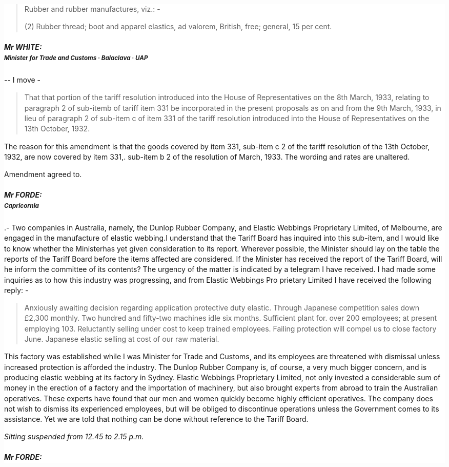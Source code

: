   >Rubber and rubber manufactures, viz.: - 
  >
  >(2) Rubber thread; boot and apparel elastics, ad valorem, British, free; general, 15 per cent. 

##### Mr WHITE:<br><small class="text-muted">Minister for Trade and Customs &middot; Balaclava &middot; UAP</small>

-- I move - 

  >That that portion of the tariff resolution introduced into the House of Representatives on the 8th March, 1933, relating to paragraph 2 of sub-itemb of tariff item 331 be incorporated in the present proposals as on and from the 9th March, 1933, in lieu of paragraph 2 of sub-item c of item 331 of the tariff resolution introduced into the House of Representatives on the 13th October, 1932. 

The reason for this amendment is that the goods covered by item 331, sub-item c 2 of the tariff resolution of the 13th October, 1932, are now covered by item 331,. sub-item b 2 of the resolution of March, 1933. The wording and rates are unaltered. 

Amendment agreed to. 

##### Mr FORDE:<br><small class="text-muted">Capricornia</small>

.- Two companies in Australia, namely, the Dunlop Rubber Company, and Elastic Webbings Proprietary Limited, of Melbourne, are engaged in the manufacture of elastic webbing.I understand that the Tariff Board has inquired into this sub-item, and I would like to know whether the Ministerhas yet given consideration to its report. Wherever possible, the Minister should lay on the table the reports of the Tariff Board before the items affected are considered. If the Minister has received the report of the Tariff Board, will he inform the committee of its contents? The urgency of the matter is indicated by a telegram I have received. I had made some inquiries as to how this industry was progressing, and from Elastic Webbings Pro prietary Limited I have received the following reply: - 

  >Anxiously awaiting decision regarding application protective duty elastic. Through Japanese competition sales down £2,300 monthly. Two hundred and fifty-two machines idle six months. Sufficient plant for. over 200 employees; at present employing 103. Reluctantly selling under cost to keep trained employees. Failing protection will compel us to close factory June. Japanese elastic selling at cost of our raw material. 

This factory was established while I was Minister for Trade and Customs, and its employees are threatened with dismissal unless increased protection is afforded the industry. The Dunlop Rubber Company is, of course, a very much bigger concern, and is producing elastic webbing at its factory in Sydney. Elastic Webbings Proprietary Limited, not only invested a considerable sum of money in the erection of a factory and the importation of machinery, but also brought experts from abroad to train the Australian operatives. These experts have found that our men and women quickly become highly efficient operatives. The company does not wish to dismiss its experienced employees, but will be obliged to discontinue operations unless the Government comes to its assistance. Yet we are told that nothing can be done without reference to the Tariff Board. 


 *Sitting suspended from 12.45 to 2.15 p.m.* 


##### Mr FORDE:
